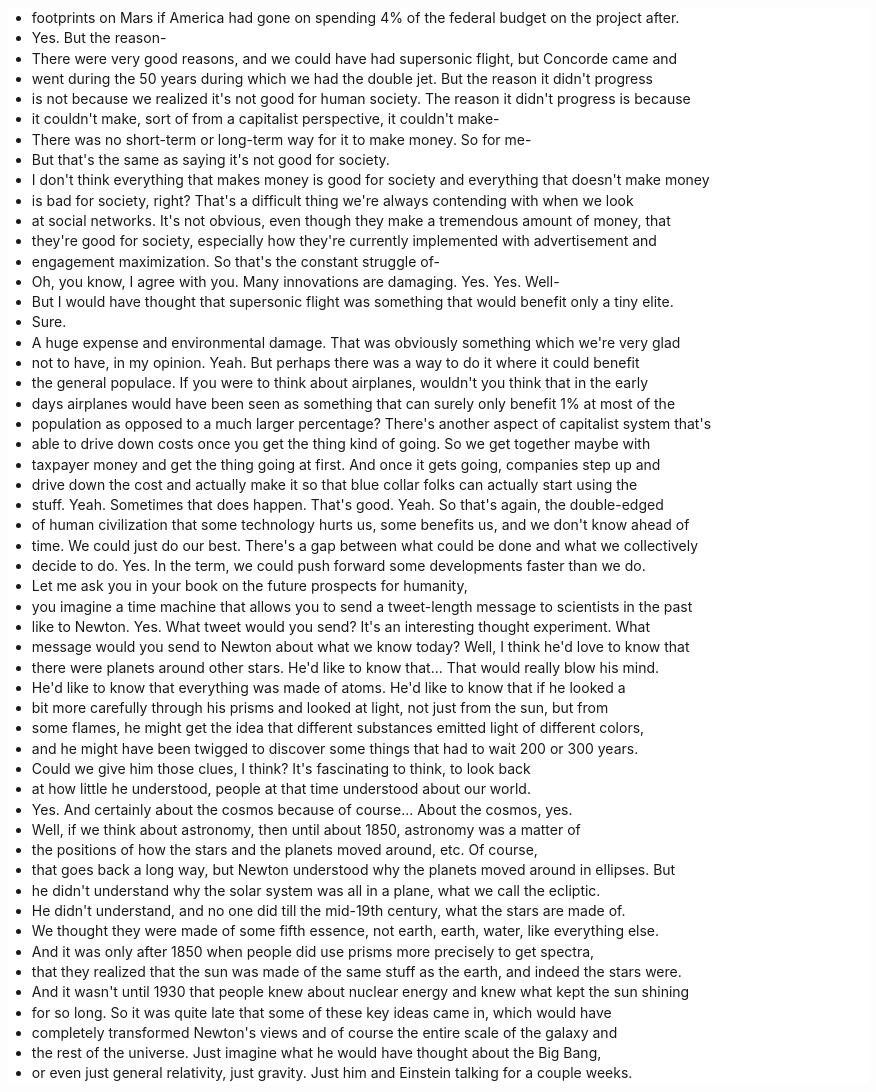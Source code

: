 *  footprints on Mars if America had gone on spending 4% of the federal budget on the project after.
*  Yes. But the reason-
*  There were very good reasons, and we could have had supersonic flight, but Concorde came and
*  went during the 50 years during which we had the double jet. But the reason it didn't progress
*  is not because we realized it's not good for human society. The reason it didn't progress is because
*  it couldn't make, sort of from a capitalist perspective, it couldn't make-
*  There was no short-term or long-term way for it to make money. So for me-
*  But that's the same as saying it's not good for society.
*  I don't think everything that makes money is good for society and everything that doesn't make money
*  is bad for society, right? That's a difficult thing we're always contending with when we look
*  at social networks. It's not obvious, even though they make a tremendous amount of money, that
*  they're good for society, especially how they're currently implemented with advertisement and
*  engagement maximization. So that's the constant struggle of-
*  Oh, you know, I agree with you. Many innovations are damaging. Yes. Yes. Well-
*  But I would have thought that supersonic flight was something that would benefit only a tiny elite.
*  Sure.
*  A huge expense and environmental damage. That was obviously something which we're very glad
*  not to have, in my opinion. Yeah. But perhaps there was a way to do it where it could benefit
*  the general populace. If you were to think about airplanes, wouldn't you think that in the early
*  days airplanes would have been seen as something that can surely only benefit 1% at most of the
*  population as opposed to a much larger percentage? There's another aspect of capitalist system that's
*  able to drive down costs once you get the thing kind of going. So we get together maybe with
*  taxpayer money and get the thing going at first. And once it gets going, companies step up and
*  drive down the cost and actually make it so that blue collar folks can actually start using the
*  stuff. Yeah. Sometimes that does happen. That's good. Yeah. So that's again, the double-edged
*  of human civilization that some technology hurts us, some benefits us, and we don't know ahead of
*  time. We could just do our best. There's a gap between what could be done and what we collectively
*  decide to do. Yes. In the term, we could push forward some developments faster than we do.
*  Let me ask you in your book on the future prospects for humanity,
*  you imagine a time machine that allows you to send a tweet-length message to scientists in the past
*  like to Newton. Yes. What tweet would you send? It's an interesting thought experiment. What
*  message would you send to Newton about what we know today? Well, I think he'd love to know that
*  there were planets around other stars. He'd like to know that... That would really blow his mind.
*  He'd like to know that everything was made of atoms. He'd like to know that if he looked a
*  bit more carefully through his prisms and looked at light, not just from the sun, but from
*  some flames, he might get the idea that different substances emitted light of different colors,
*  and he might have been twigged to discover some things that had to wait 200 or 300 years.
*  Could we give him those clues, I think? It's fascinating to think, to look back
*  at how little he understood, people at that time understood about our world.
*  Yes. And certainly about the cosmos because of course... About the cosmos, yes.
*  Well, if we think about astronomy, then until about 1850, astronomy was a matter of
*  the positions of how the stars and the planets moved around, etc. Of course,
*  that goes back a long way, but Newton understood why the planets moved around in ellipses. But
*  he didn't understand why the solar system was all in a plane, what we call the ecliptic.
*  He didn't understand, and no one did till the mid-19th century, what the stars are made of.
*  We thought they were made of some fifth essence, not earth, earth, water, like everything else.
*  And it was only after 1850 when people did use prisms more precisely to get spectra,
*  that they realized that the sun was made of the same stuff as the earth, and indeed the stars were.
*  And it wasn't until 1930 that people knew about nuclear energy and knew what kept the sun shining
*  for so long. So it was quite late that some of these key ideas came in, which would have
*  completely transformed Newton's views and of course the entire scale of the galaxy and
*  the rest of the universe. Just imagine what he would have thought about the Big Bang,
*  or even just general relativity, just gravity. Just him and Einstein talking for a couple weeks.